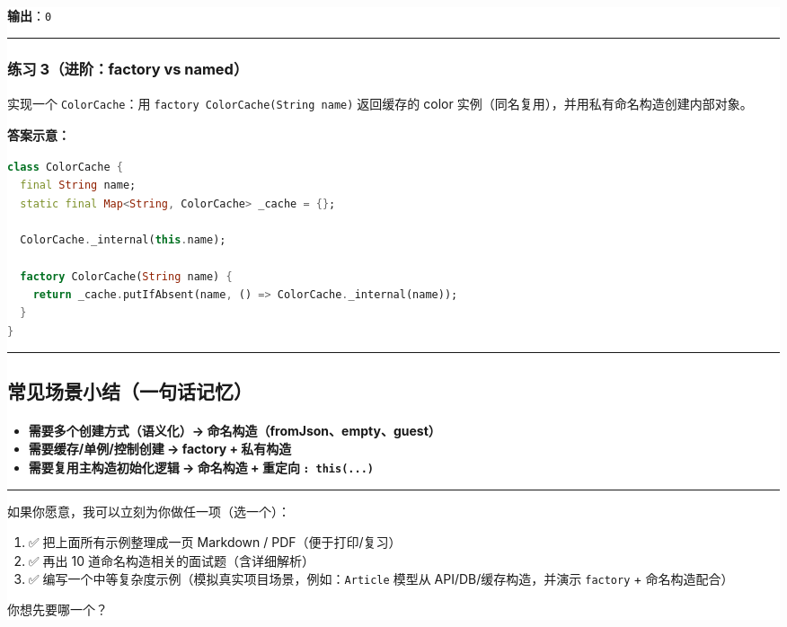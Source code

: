 **输出**：`0`

---

### 练习 3（进阶：factory vs named）

实现一个 `ColorCache`：用 `factory ColorCache(String name)` 返回缓存的 color 实例（同名复用），并用私有命名构造创建内部对象。

**答案示意：**

```dart
class ColorCache {
  final String name;
  static final Map<String, ColorCache> _cache = {};

  ColorCache._internal(this.name);

  factory ColorCache(String name) {
    return _cache.putIfAbsent(name, () => ColorCache._internal(name));
  }
}
```

---

## 常见场景小结（一句话记忆）

* **需要多个创建方式（语义化）→ 命名构造（fromJson、empty、guest）**
* **需要缓存/单例/控制创建 → factory + 私有构造**
* **需要复用主构造初始化逻辑 → 命名构造 + 重定向 `: this(...)`**

---

如果你愿意，我可以立刻为你做任一项（选一个）：

1. ✅ 把上面所有示例整理成一页 Markdown / PDF（便于打印/复习）
2. ✅ 再出 10 道命名构造相关的面试题（含详细解析）
3. ✅ 编写一个中等复杂度示例（模拟真实项目场景，例如：`Article` 模型从 API/DB/缓存构造，并演示 `factory` + 命名构造配合）

你想先要哪一个？

